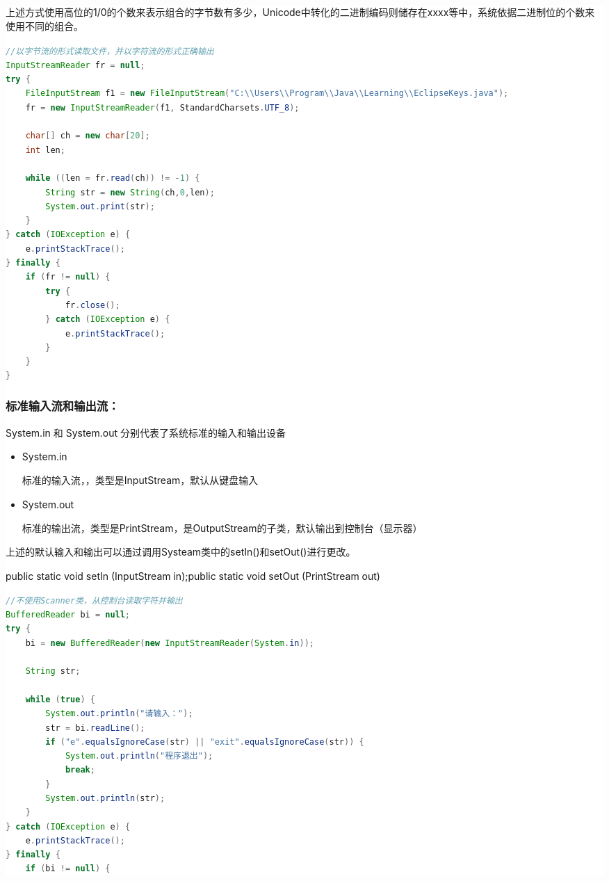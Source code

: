 上述方式使用高位的1/0的个数来表示组合的字节数有多少，Unicode中转化的二进制编码则储存在xxxx等中，系统依据二进制位的个数来使用不同的组合。

~~~Java
//以字节流的形式读取文件，并以字符流的形式正确输出
InputStreamReader fr = null;
try {
    FileInputStream f1 = new FileInputStream("C:\\Users\\Program\\Java\\Learning\\EclipseKeys.java");
    fr = new InputStreamReader(f1, StandardCharsets.UTF_8);

    char[] ch = new char[20];
    int len;

    while ((len = fr.read(ch)) != -1) {
        String str = new String(ch,0,len);
        System.out.print(str);
    }
} catch (IOException e) {
    e.printStackTrace();
} finally {
    if (fr != null) {
        try {
            fr.close();
        } catch (IOException e) {
            e.printStackTrace();
        }
    }
}
~~~



### 标准输入流和输出流：

System.in 和 System.out 分别代表了系统标准的输入和输出设备

- System.in

	标准的输入流，，类型是InputStream，默认从键盘输入

- System.out

	标准的输出流，类型是PrintStream，是OutputStream的子类，默认输出到控制台（显示器）

上述的默认输入和输出可以通过调用Systeam类中的setIn()和setOut()进行更改。

public static void setIn (InputStream in);public static void setOut (PrintStream out)

~~~Java
//不使用Scanner类，从控制台读取字符并输出
BufferedReader bi = null;
try {
    bi = new BufferedReader(new InputStreamReader(System.in));

    String str;

    while (true) {
        System.out.println("请输入：");
        str = bi.readLine();
        if ("e".equalsIgnoreCase(str) || "exit".equalsIgnoreCase(str)) {
            System.out.println("程序退出");
            break;
        }
        System.out.println(str);
    }
} catch (IOException e) {
    e.printStackTrace();
} finally {
    if (bi != null) {
~~~